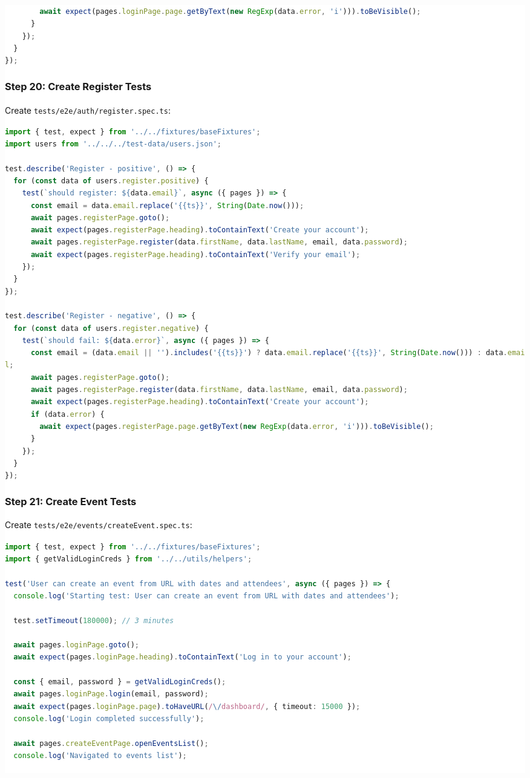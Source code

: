 ```typescript
        await expect(pages.loginPage.page.getByText(new RegExp(data.error, 'i'))).toBeVisible();
      }
    });
  }
});
```

### **Step 20: Create Register Tests**
Create `tests/e2e/auth/register.spec.ts`:
```typescript
import { test, expect } from '../../fixtures/baseFixtures';
import users from '../../../test-data/users.json';

test.describe('Register - positive', () => {
  for (const data of users.register.positive) {
    test(`should register: ${data.email}`, async ({ pages }) => {
      const email = data.email.replace('{{ts}}', String(Date.now()));
      await pages.registerPage.goto();
      await expect(pages.registerPage.heading).toContainText('Create your account');
      await pages.registerPage.register(data.firstName, data.lastName, email, data.password);
      await expect(pages.registerPage.heading).toContainText('Verify your email');
    });
  }
});

test.describe('Register - negative', () => {
  for (const data of users.register.negative) {
    test(`should fail: ${data.error}`, async ({ pages }) => {
      const email = (data.email || '').includes('{{ts}}') ? data.email.replace('{{ts}}', String(Date.now())) : data.email;
      await pages.registerPage.goto();
      await pages.registerPage.register(data.firstName, data.lastName, email, data.password);
      await expect(pages.registerPage.heading).toContainText('Create your account');
      if (data.error) {
        await expect(pages.registerPage.page.getByText(new RegExp(data.error, 'i'))).toBeVisible();
      }
    });
  }
});
```

### **Step 21: Create Event Tests**
Create `tests/e2e/events/createEvent.spec.ts`:
```typescript
import { test, expect } from '../../fixtures/baseFixtures';
import { getValidLoginCreds } from '../../utils/helpers';

test('User can create an event from URL with dates and attendees', async ({ pages }) => {
  console.log('Starting test: User can create an event from URL with dates and attendees');
  
  test.setTimeout(180000); // 3 minutes

  await pages.loginPage.goto();
  await expect(pages.loginPage.heading).toContainText('Log in to your account');
  
  const { email, password } = getValidLoginCreds();
  await pages.loginPage.login(email, password);
  await expect(pages.loginPage.page).toHaveURL(/\/dashboard/, { timeout: 15000 });
  console.log('Login completed successfully');

  await pages.createEventPage.openEventsList();
  console.log('Navigated to events list');
  
```